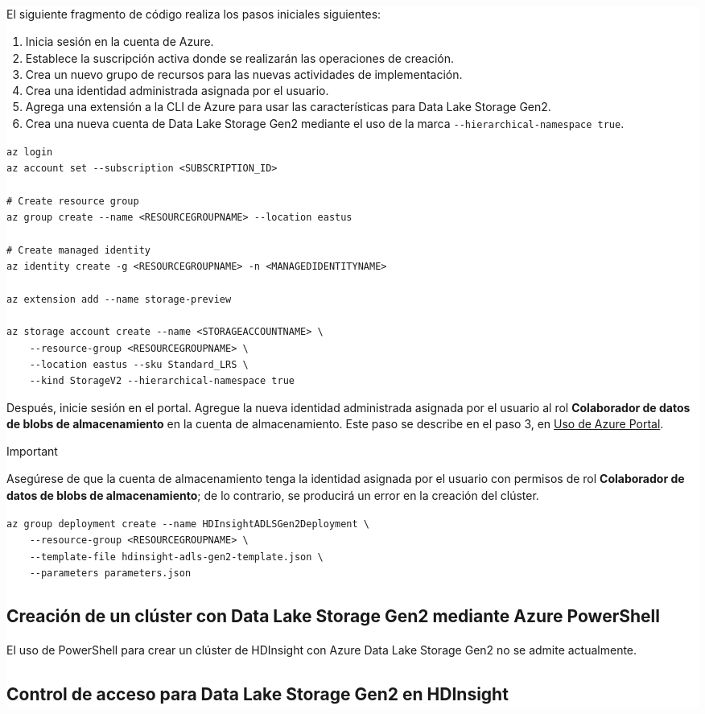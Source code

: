 El siguiente fragmento de código realiza los pasos iniciales siguientes:

1. Inicia sesión en la cuenta de Azure.
1. Establece la suscripción activa donde se realizarán las operaciones de creación.
1. Crea un nuevo grupo de recursos para las nuevas actividades de implementación.
1. Crea una identidad administrada asignada por el usuario.
1. Agrega una extensión a la CLI de Azure para usar las características para Data Lake Storage Gen2.
1. Crea una nueva cuenta de Data Lake Storage Gen2 mediante el uso de la marca `--hierarchical-namespace true`.

```azurecli
az login
az account set --subscription <SUBSCRIPTION_ID>

# Create resource group
az group create --name <RESOURCEGROUPNAME> --location eastus

# Create managed identity
az identity create -g <RESOURCEGROUPNAME> -n <MANAGEDIDENTITYNAME>

az extension add --name storage-preview

az storage account create --name <STORAGEACCOUNTNAME> \
    --resource-group <RESOURCEGROUPNAME> \
    --location eastus --sku Standard_LRS \
    --kind StorageV2 --hierarchical-namespace true
```

Después, inicie sesión en el portal. Agregue la nueva identidad administrada asignada por el usuario al rol **Colaborador de datos de blobs de almacenamiento** en la cuenta de almacenamiento. Este paso se describe en el paso 3, en [Uso de Azure Portal](hdinsight-hadoop-use-data-lake-storage-gen2.md).

 > [!IMPORTANT]
 > Asegúrese de que la cuenta de almacenamiento tenga la identidad asignada por el usuario con permisos de rol **Colaborador de datos de blobs de almacenamiento**; de lo contrario, se producirá un error en la creación del clúster.

```azurecli
az group deployment create --name HDInsightADLSGen2Deployment \
    --resource-group <RESOURCEGROUPNAME> \
    --template-file hdinsight-adls-gen2-template.json \
    --parameters parameters.json
```

## <a name="create-a-cluster-with-data-lake-storage-gen2-through-azure-powershell"></a>Creación de un clúster con Data Lake Storage Gen2 mediante Azure PowerShell

El uso de PowerShell para crear un clúster de HDInsight con Azure Data Lake Storage Gen2 no se admite actualmente.

## <a name="access-control-for-data-lake-storage-gen2-in-hdinsight"></a>Control de acceso para Data Lake Storage Gen2 en HDInsight
